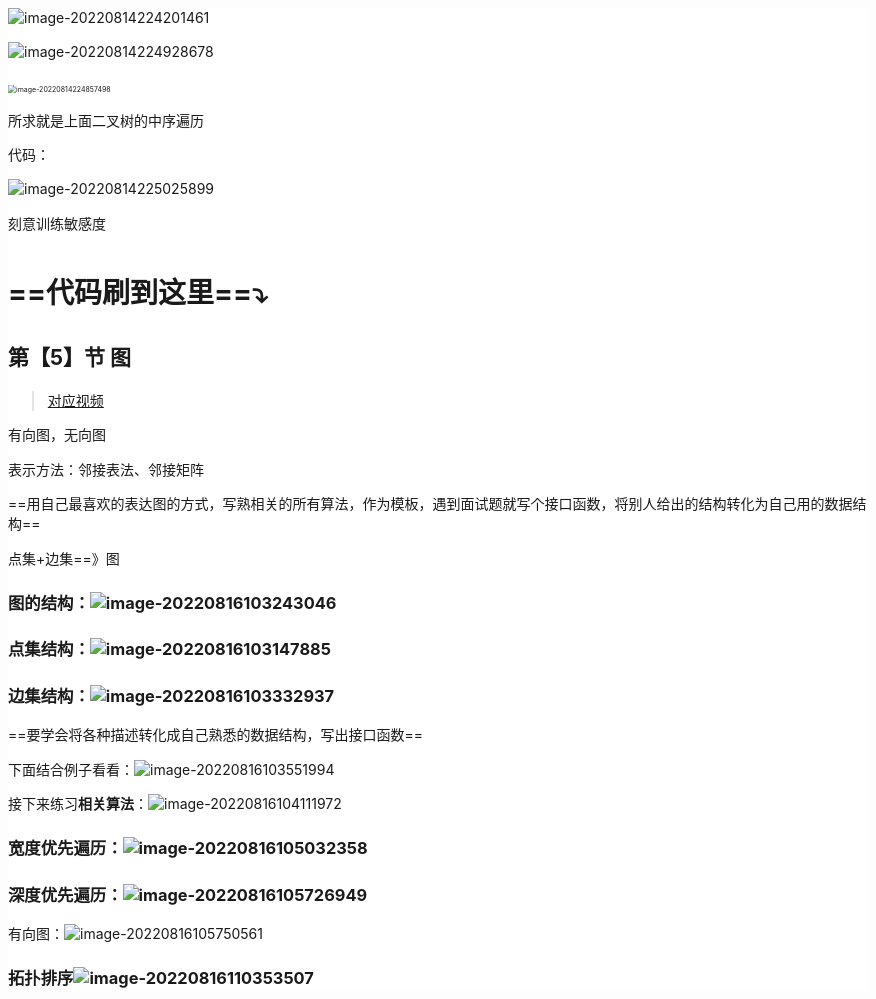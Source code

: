 ![image-20220814224201461](E:\Typora\imgtmp\image-20220814224201461.png)

![image-20220814224928678](E:\Typora\imgtmp\image-20220814224928678.png)

<img src="E:\Typora\imgtmp\image-20220814224857498.png" alt="image-20220814224857498" style="zoom:50%;" />

所求就是上面二叉树的中序遍历

代码：

![image-20220814225025899](E:\Typora\imgtmp\image-20220814225025899.png)

刻意训练敏感度

# ==代码刷到这里==:arrow_heading_down:

## 第【5】节 图

> [对应视频](https://www.bilibili.com/video/BV13g41157hK?p=9&vd_source=ee995b831bdf97c709278ffd2f57c57a)

有向图，无向图

表示方法：邻接表法、邻接矩阵

==用自己最喜欢的表达图的方式，写熟相关的所有算法，作为模板，遇到面试题就写个接口函数，将别人给出的结构转化为自己用的数据结构==

点集+边集==》图

### 图的结构：![image-20220816103243046](E:\Typora\imgtmp\image-20220816103243046.png)

### 点集结构：![image-20220816103147885](E:\Typora\imgtmp\image-20220816103147885.png)

### 边集结构：![image-20220816103332937](E:\Typora\imgtmp\image-20220816103332937.png)

==要学会将各种描述转化成自己熟悉的数据结构，写出接口函数==

下面结合例子看看：![image-20220816103551994](E:\Typora\imgtmp\image-20220816103551994.png)

接下来练习**相关算法**：![image-20220816104111972](E:\Typora\imgtmp\image-20220816104111972.png)

### 宽度优先遍历：![image-20220816105032358](E:\Typora\imgtmp\image-20220816105032358.png)

### 深度优先遍历：![image-20220816105726949](E:\Typora\imgtmp\image-20220816105726949.png)

有向图：![image-20220816105750561](E:\Typora\imgtmp\image-20220816105750561.png)

### 拓扑排序![image-20220816110353507](E:\Typora\imgtmp\image-20220816110353507.png)
